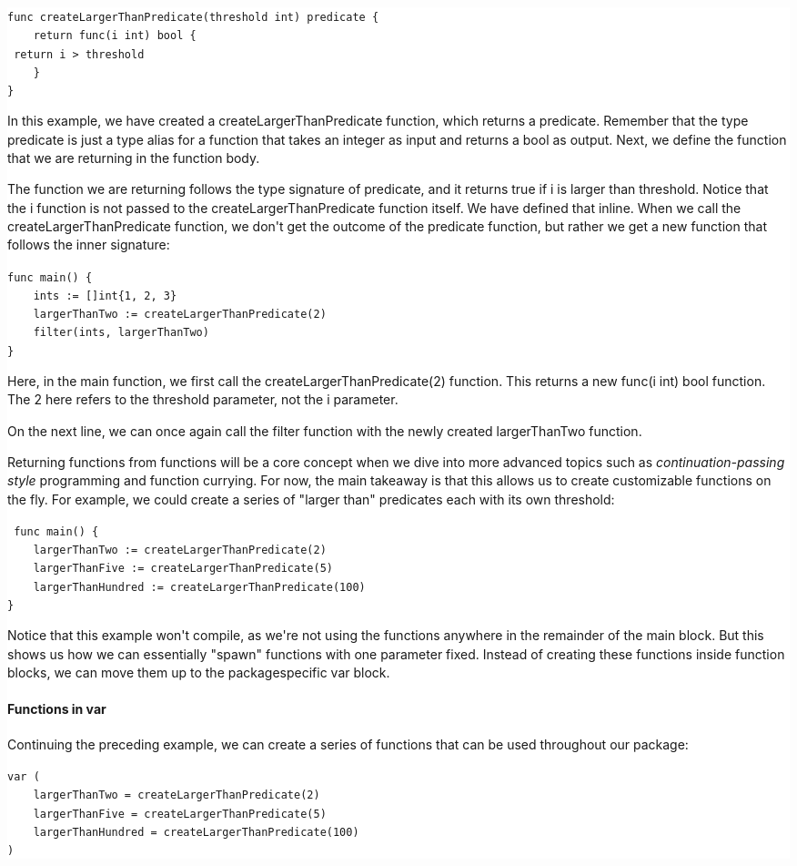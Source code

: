 ```
func createLargerThanPredicate(threshold int) predicate {
    return func(i int) bool {
 return i > threshold
    }
}
```

In this example, we have created a createLargerThanPredicate function, which returns a predicate. Remember that the type predicate is just a type alias for a function that takes an integer as input and returns a bool as output. Next, we define the function that we are returning in the function body.

The function we are returning follows the type signature of predicate, and it returns true if i is larger than threshold. Notice that the i function is not passed to the createLargerThanPredicate function itself. We have defined that inline. When we call the createLargerThanPredicate function, we don't get the outcome of the predicate function, but rather we get a new function that follows the inner signature:

```
func main() {
    ints := []int{1, 2, 3}
    largerThanTwo := createLargerThanPredicate(2)
    filter(ints, largerThanTwo)
}
```

Here, in the main function, we first call the createLargerThanPredicate(2) function. This returns a new func(i int) bool function. The 2 here refers to the threshold parameter, not the i parameter.

On the next line, we can once again call the filter function with the newly created largerThanTwo function.

<span id="page-44-0"></span>Returning functions from functions will be a core concept when we dive into more advanced topics such as *continuation-passing style* programming and function currying. For now, the main takeaway is that this allows us to create customizable functions on the fly. For example, we could create a series of "larger than" predicates each with its own threshold:

```
 func main() {
    largerThanTwo := createLargerThanPredicate(2)
    largerThanFive := createLargerThanPredicate(5)
    largerThanHundred := createLargerThanPredicate(100)
}
```

Notice that this example won't compile, as we're not using the functions anywhere in the remainder of the main block. But this shows us how we can essentially "spawn" functions with one parameter fixed. Instead of creating these functions inside function blocks, we can move them up to the packagespecific var block.

#### **Functions in var**

Continuing the preceding example, we can create a series of functions that can be used throughout our package:

```
var (
    largerThanTwo = createLargerThanPredicate(2)
    largerThanFive = createLargerThanPredicate(5)
    largerThanHundred = createLargerThanPredicate(100)
)
```
